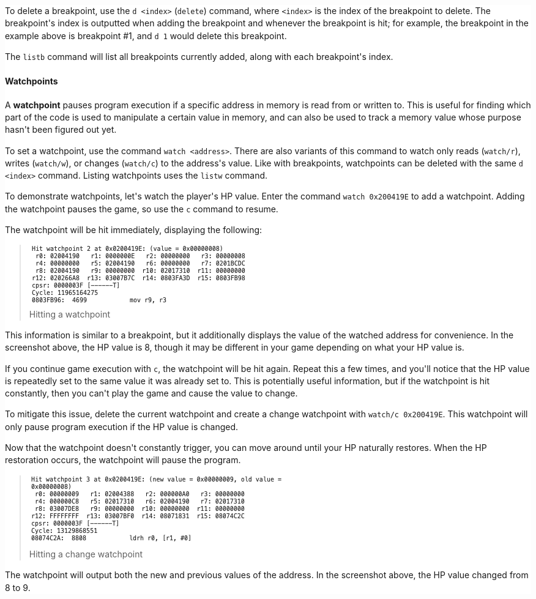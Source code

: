 To delete a breakpoint, use the `d <index>` (`delete`) command, where `<index>` is the index of the breakpoint to delete. The breakpoint's index is outputted when adding the breakpoint and whenever the breakpoint is hit; for example, the breakpoint in the example above is breakpoint #1, and `d 1` would delete this breakpoint.

The `listb` command will list all breakpoints currently added, along with each breakpoint's index.

#### Watchpoints
A __watchpoint__ pauses program execution if a specific address in memory is read from or written to. This is useful for finding which part of the code is used to manipulate a certain value in memory, and can also be used to track a memory value whose purpose hasn't been figured out yet.

To set a watchpoint, use the command `watch <address>`. There are also variants of this command to watch only reads (`watch/r`), writes (`watch/w`), or changes (`watch/c`) to the address's value. Like with breakpoints, watchpoints can be deleted with the same `d <index>` command. Listing watchpoints uses the `listw` command.

To demonstrate watchpoints, let's watch the player's HP value. Enter the command `watch 0x200419E` to add a watchpoint. Adding the watchpoint pauses the game, so use the `c` command to resume.

The watchpoint will be hit immediately, displaying the following:
>![](/assets/img/reverse-engineering/debugger-hit-watchpoint.png)<br>
>Hitting a watchpoint

This information is similar to a breakpoint, but it additionally displays the value of the watched address for convenience. In the screenshot above, the HP value is 8, though it may be different in your game depending on what your HP value is.

If you continue game execution with `c`, the watchpoint will be hit again. Repeat this a few times, and you'll notice that the HP value is repeatedly set to the same value it was already set to. This is potentially useful information, but if the watchpoint is hit constantly, then you can't play the game and cause the value to change.

To mitigate this issue, delete the current watchpoint and create a change watchpoint with `watch/c 0x200419E`. This watchpoint will only pause program execution if the HP value is changed.

Now that the watchpoint doesn't constantly trigger, you can move around until your HP naturally restores. When the HP restoration occurs, the watchpoint will pause the program.
>![](/assets/img/reverse-engineering/debugger-change-watchpoint.png)<br>
>Hitting a change watchpoint

The watchpoint will output both the new and previous values of the address. In the screenshot above, the HP value changed from 8 to 9.
